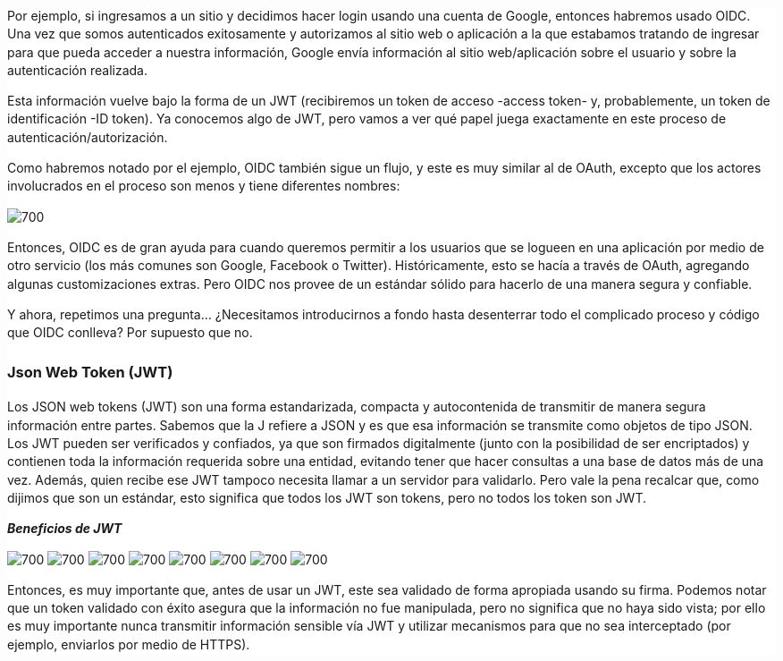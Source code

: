 Por ejemplo, si ingresamos a un sitio y decidimos hacer login usando una cuenta de Google, entonces habremos usado OIDC. Una vez que somos autenticados exitosamente y autorizamos al sitio web o aplicación a la que estabamos tratando de ingresar para que pueda acceder a nuestra información, Google envía información al sitio web/aplicación sobre el usuario y sobre la autenticación realizada.

Esta información vuelve bajo la forma de un JWT (recibiremos un token de acceso -access token- y, probablemente, un token de identificación -ID token). Ya conocemos algo de JWT, pero vamos a ver qué papel juega exactamente en este proceso de autenticación/autorización.

Como habremos notado por el ejemplo, OIDC también sigue un flujo, y este es muy similar al de OAuth, excepto que los actores involucrados en el proceso son menos y tiene diferentes nombres:

<img src="./img/open-id-connect.png" alt="700" width="700"/>

Entonces, OIDC es de gran ayuda para cuando queremos permitir a los usuarios que se logueen en una aplicación por medio de otro servicio (los más comunes son Google, Facebook o Twitter). Históricamente, esto se hacía a través de OAuth, agregando algunas customizaciones extras. Pero OIDC nos provee de un estándar sólido para hacerlo de una manera segura y confiable.

Y ahora, repetimos una pregunta… ¿Necesitamos introducirnos a fondo hasta desenterrar todo el complicado proceso y código que OIDC conlleva? Por supuesto que no.

### Json Web Token (JWT)

Los JSON web tokens (JWT) son una forma estandarizada, compacta y autocontenida de transmitir de manera segura información entre partes. Sabemos que la J refiere a JSON y es que esa información se transmite como objetos de tipo JSON. Los JWT pueden ser verificados y confiados, ya que son firmados digitalmente (junto con la posibilidad de ser encriptados) y contienen toda la información requerida sobre una entidad, evitando tener que hacer consultas a una base de datos más de una vez. Además, quien recibe ese JWT tampoco necesita llamar a un servidor para validarlo. Pero vale la pena recalcar que, como dijimos que son un estándar, esto significa que todos los JWT son tokens, pero no todos los token son JWT.

***Beneficios de JWT***

<img src="./img/Beneficios-de-JWT/1.png" alt="700" width="700"/>
<img src="./img/Beneficios-de-JWT/2.png" alt="700" width="700"/>
<img src="./img/Beneficios-de-JWT/3.png" alt="700" width="700"/>
<img src="./img/Beneficios-de-JWT/4.png" alt="700" width="700"/>
<img src="./img/Beneficios-de-JWT/5.png" alt="700" width="700"/>
<img src="./img/Beneficios-de-JWT/6.png" alt="700" width="700"/>
<img src="./img/Beneficios-de-JWT/7.png" alt="700" width="700"/>
<img src="./img/Beneficios-de-JWT/8.png" alt="700" width="700"/>

Entonces, es muy importante que, antes de usar un JWT, este sea validado de forma apropiada usando su firma. Podemos notar que un token validado con éxito asegura que la información no fue manipulada, pero no significa que no haya sido vista; por ello es muy importante nunca transmitir información sensible vía JWT y utilizar mecanismos para que no sea interceptado (por ejemplo, enviarlos por medio de HTTPS).
